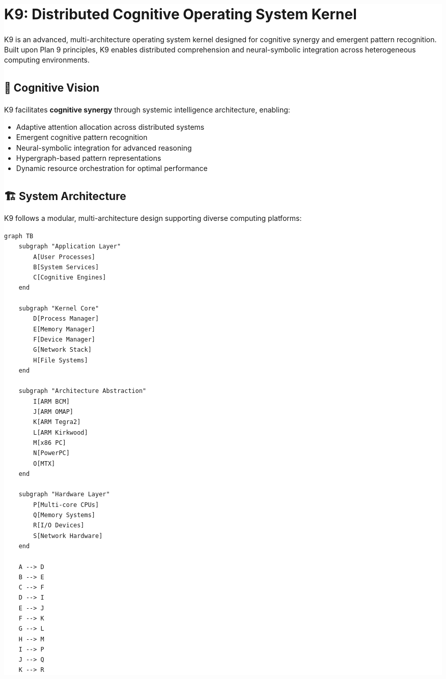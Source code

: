 # K9: Distributed Cognitive Operating System Kernel

K9 is an advanced, multi-architecture operating system kernel designed for cognitive synergy and emergent pattern recognition. Built upon Plan 9 principles, K9 enables distributed comprehension and neural-symbolic integration across heterogeneous computing environments.

## 🧠 Cognitive Vision

K9 facilitates **cognitive synergy** through systemic intelligence architecture, enabling:
- Adaptive attention allocation across distributed systems
- Emergent cognitive pattern recognition
- Neural-symbolic integration for advanced reasoning
- Hypergraph-based pattern representations
- Dynamic resource orchestration for optimal performance

## 🏗️ System Architecture

K9 follows a modular, multi-architecture design supporting diverse computing platforms:

```mermaid
graph TB
    subgraph "Application Layer"
        A[User Processes]
        B[System Services]
        C[Cognitive Engines]
    end
    
    subgraph "Kernel Core"
        D[Process Manager]
        E[Memory Manager]
        F[Device Manager]
        G[Network Stack]
        H[File Systems]
    end
    
    subgraph "Architecture Abstraction"
        I[ARM BCM]
        J[ARM OMAP]
        K[ARM Tegra2]
        L[ARM Kirkwood]
        M[x86 PC]
        N[PowerPC]
        O[MTX]
    end
    
    subgraph "Hardware Layer"
        P[Multi-core CPUs]
        Q[Memory Systems]
        R[I/O Devices]
        S[Network Hardware]
    end
    
    A --> D
    B --> E
    C --> F
    D --> I
    E --> J
    F --> K
    G --> L
    H --> M
    I --> P
    J --> Q
    K --> R
```